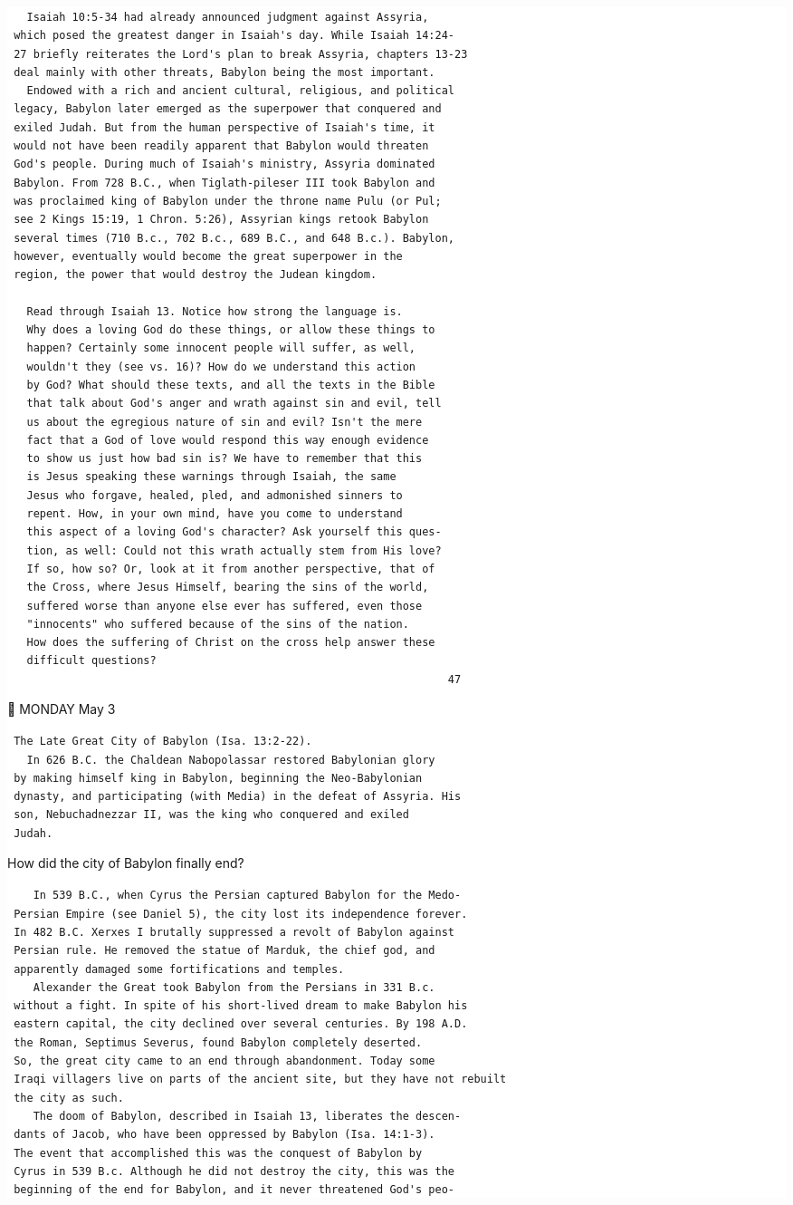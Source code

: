        Isaiah 10:5-34 had already announced judgment against Assyria,
     which posed the greatest danger in Isaiah's day. While Isaiah 14:24-
     27 briefly reiterates the Lord's plan to break Assyria, chapters 13-23
     deal mainly with other threats, Babylon being the most important.
       Endowed with a rich and ancient cultural, religious, and political
     legacy, Babylon later emerged as the superpower that conquered and
     exiled Judah. But from the human perspective of Isaiah's time, it
     would not have been readily apparent that Babylon would threaten
     God's people. During much of Isaiah's ministry, Assyria dominated
     Babylon. From 728 B.C., when Tiglath-pileser III took Babylon and
     was proclaimed king of Babylon under the throne name Pulu (or Pul;
     see 2 Kings 15:19, 1 Chron. 5:26), Assyrian kings retook Babylon
     several times (710 B.c., 702 B.c., 689 B.C., and 648 B.c.). Babylon,
     however, eventually would become the great superpower in the
     region, the power that would destroy the Judean kingdom.

       Read through Isaiah 13. Notice how strong the language is.
       Why does a loving God do these things, or allow these things to
       happen? Certainly some innocent people will suffer, as well,
       wouldn't they (see vs. 16)? How do we understand this action
       by God? What should these texts, and all the texts in the Bible
       that talk about God's anger and wrath against sin and evil, tell
       us about the egregious nature of sin and evil? Isn't the mere
       fact that a God of love would respond this way enough evidence
       to show us just how bad sin is? We have to remember that this
       is Jesus speaking these warnings through Isaiah, the same
       Jesus who forgave, healed, pled, and admonished sinners to
       repent. How, in your own mind, have you come to understand
       this aspect of a loving God's character? Ask yourself this ques-
       tion, as well: Could not this wrath actually stem from His love?
       If so, how so? Or, look at it from another perspective, that of
       the Cross, where Jesus Himself, bearing the sins of the world,
       suffered worse than anyone else ever has suffered, even those
       "innocents" who suffered because of the sins of the nation.
       How does the suffering of Christ on the cross help answer these
       difficult questions?
                                                                        47
                MONDAY May 3


     The Late Great City of Babylon (Isa. 13:2-22).
       In 626 B.C. the Chaldean Nabopolassar restored Babylonian glory
     by making himself king in Babylon, beginning the Neo-Babylonian
     dynasty, and participating (with Media) in the defeat of Assyria. His
     son, Nebuchadnezzar II, was the king who conquered and exiled
     Judah.

How did the city of Babylon finally end?

        In 539 B.C., when Cyrus the Persian captured Babylon for the Medo-
     Persian Empire (see Daniel 5), the city lost its independence forever.
     In 482 B.C. Xerxes I brutally suppressed a revolt of Babylon against
     Persian rule. He removed the statue of Marduk, the chief god, and
     apparently damaged some fortifications and temples.
        Alexander the Great took Babylon from the Persians in 331 B.c.
     without a fight. In spite of his short-lived dream to make Babylon his
     eastern capital, the city declined over several centuries. By 198 A.D.
     the Roman, Septimus Severus, found Babylon completely deserted.
     So, the great city came to an end through abandonment. Today some
     Iraqi villagers live on parts of the ancient site, but they have not rebuilt
     the city as such.
        The doom of Babylon, described in Isaiah 13, liberates the descen-
     dants of Jacob, who have been oppressed by Babylon (Isa. 14:1-3).
     The event that accomplished this was the conquest of Babylon by
     Cyrus in 539 B.c. Although he did not destroy the city, this was the
     beginning of the end for Babylon, and it never threatened God's peo-